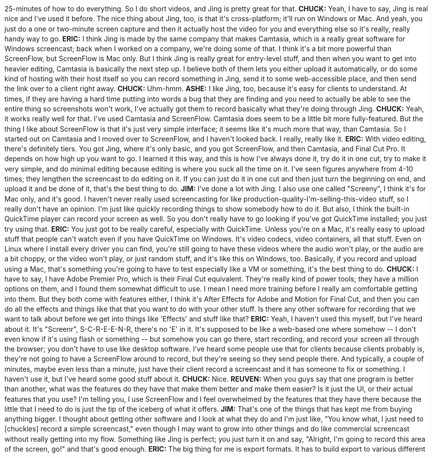 25-minutes of how to do everything. So I do short videos, and Jing is pretty great for that. **CHUCK:** Yeah, I have to say, Jing is real nice and I've used it before. The nice thing about Jing, too, is that it's cross-platform; it'll run on Windows or Mac. And yeah, you just do a one or two-minute screen capture and then it actually host the video for you and everything else so it's really, really handy way to go. **ERIC:** I think Jing is made by the same company that makes Camtasia, which is a really great software for Windows screencast; back when I worked on a company, we're doing some of that. I think it's a bit more powerful than ScreenFlow, but ScreenFlow is Mac only. But I think Jing is really great for entry-level stuff, and then when you want to get into heavier editing, Camtasia is basically the next step up. I believe both of them lets you either upload it automatically, or do some kind of hosting with their host itself so you can record something in Jing, send it to some web-accessible place, and then send the link over to a client right away. **CHUCK:** Uhm-hmm. **ASHE:** I like Jing, too, because it's easy for clients to understand. At times, if they are having a hard time putting into words a bug that they are finding and you need to actually be able to see the entire thing so screenshots won't work, I've actually got them to record basically what they're doing through Jing. **CHUCK:** Yeah, it works really well for that. I've used Camtasia and ScreenFlow. Camtasia does seem to be a little bit more fully-featured. But the thing I like about ScreenFlow is that it's just very simple interface; it seems like it's much more that way, than Camtasia. So I started out on Camtasia and I moved over to ScreenFlow, and I haven't looked back. I really, really like it. **ERIC:** With video editing, there's definitely tiers. You got Jing, where it's only basic, and you got ScreenFlow, and then Camtasia, and Final Cut Pro. It depends on how high up you want to go. I learned it this way, and this is how I've always done it, try do it in one cut, try to make it very simple, and do minimal editing because editing is where you suck all the time on it. I've seen figures anywhere from 4-10 times; they lengthen the screencast to do editing on it. If you can just do it in one cut and then just turn the beginning on end, and upload it and be done of it, that's the best thing to do. **JIM:** I've done a lot with Jing. I also use one called "Screeny", I think it's for Mac only, and it's good. I haven't never really used screencasting for like production-quality-I'm-selling-this-video stuff, so I really don't have an opinion. I'm just like quickly recording things to show somebody how to do it. But also, I think the built-in QuickTime player can record your screen as well. So you don't really have to go looking if you've got QuickTime installed; you just try using that. **ERIC:** You just got to be really careful, especially with QuickTime. Unless you're on a Mac, it's really easy to upload stuff that people can't watch even if you have QuickTime on Windows. It's video codecs, video containers, all that stuff. Even on Linux where I install every driver you can find, you're still going to have these videos where the audio won't play, or the audio are a bit choppy, or the video won't play, or just random stuff, and it's like this on Windows, too. Basically, if you record and upload using a Mac, that's something you're going to have to test especially like a VM or something, it's the best thing to do. **CHUCK:** I have to say, I have Adobe Premier Pro, which is their Final Cut equivalent. They're really kind of power tools; they have a million options on them, and I found them somewhat difficult to use. I mean I need more training before I really am comfortable getting into them. But they both come with features either, I think it's After Effects for Adobe and Motion for Final Cut, and then you can do all the effects and things like that that you want to do with your other stuff. Is there any other software for recording that we want to talk about before we get into things like 'Effects' and stuff like that? **ERIC:** Yeah, I haven't used this myself, but I've heard about it. It's "Screenr", S-C-R-E-E-N-R, there's no 'E' in it. It's supposed to be like a web-based one where somehow -- I don't even know if it's using flash or something -- but somehow you can go there, start recording, and record your screen all through the browser; you don't have to use like desktop software. I've heard some people use that for clients because clients probably is, they're not going to have a ScreenFlow around to record, but they're seeing so they send people there. And typically, a couple of minutes, maybe even less than a minute, just have their client record a screencast and it has someone to fix or something. I haven't use it, but I've heard some good stuff about it. **CHUCK:** Nice. **REUVEN:** When you guys say that one program is better than another, what was the features do they have that make them better and make them easier? Is it just the UI, or their actual features that you use? I'm telling you, I use ScreenFlow and I feel overwhelmed by the features that they have there because the little that I need to do is just the tip of the iceberg of what it offers. **JIM:** That's one of the things that has kept me from buying anything bigger. I thought about getting other software and I look at what they do and I'm just like, "You know what, I just need to [chuckles] record a simple screencast," even though I may want to grow into other things and do like commercial screencast without really getting into my flow. Something like Jing is perfect; you just turn it on and say, "Alright, I'm going to record this area of the screen, go!" and that's good enough. **ERIC:** The big thing for me is export formats. It has to build export to various different